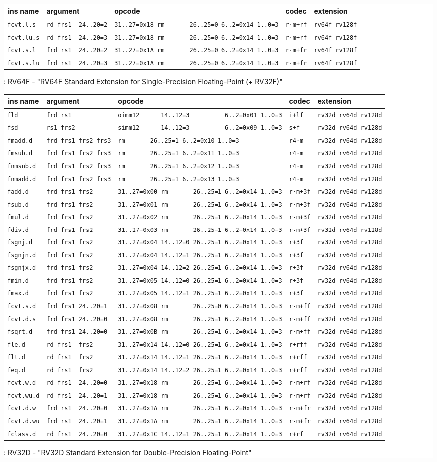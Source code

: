 | ins name     | argument              | opcode                                                                             | codec        | extension            |
|--------------|:----------------------|:-----------------------------------------------------------------------------------|:-------------|:---------------------|
| `fcvt.l.s`   | `rd frs1  24..20=2`   | `31..27=0x18 rm       26..25=0 6..2=0x14 1..0=3`                                   | `r·m+rf`     |       `rv64f rv128f` |
| `fcvt.lu.s`  | `rd frs1  24..20=3`   | `31..27=0x18 rm       26..25=0 6..2=0x14 1..0=3`                                   | `r·m+rf`     |       `rv64f rv128f` |
| `fcvt.s.l`   | `frd rs1  24..20=2`   | `31..27=0x1A rm       26..25=0 6..2=0x14 1..0=3`                                   | `r·m+fr`     |       `rv64f rv128f` |
| `fcvt.s.lu`  | `frd rs1  24..20=3`   | `31..27=0x1A rm       26..25=0 6..2=0x14 1..0=3`                                   | `r·m+fr`     |       `rv64f rv128f` |
: RV64F - "RV64F Standard Extension for Single-Precision Floating-Point (+ RV32F)"

| ins name     | argument              | opcode                                                                             | codec        | extension            |
|--------------|:----------------------|:-----------------------------------------------------------------------------------|:-------------|:---------------------|
| `fld`        | `frd rs1`             | `oimm12      14..12=3          6..2=0x01 1..0=3`                                   | `i+lf`       | `rv32d rv64d rv128d` |
| `fsd`        | `rs1 frs2`            | `simm12      14..12=3          6..2=0x09 1..0=3`                                   | `s+f`        | `rv32d rv64d rv128d` |
| `fmadd.d`    | `frd frs1 frs2 frs3`  |             `rm       26..25=1 6..2=0x10 1..0=3`                                   | `r4·m`       | `rv32d rv64d rv128d` |
| `fmsub.d`    | `frd frs1 frs2 frs3`  |             `rm       26..25=1 6..2=0x11 1..0=3`                                   | `r4·m`       | `rv32d rv64d rv128d` |
| `fnmsub.d`   | `frd frs1 frs2 frs3`  |             `rm       26..25=1 6..2=0x12 1..0=3`                                   | `r4·m`       | `rv32d rv64d rv128d` |
| `fnmadd.d`   | `frd frs1 frs2 frs3`  |             `rm       26..25=1 6..2=0x13 1..0=3`                                   | `r4·m`       | `rv32d rv64d rv128d` |
| `fadd.d`     | `frd frs1 frs2`       | `31..27=0x00 rm       26..25=1 6..2=0x14 1..0=3`                                   | `r·m+3f`     | `rv32d rv64d rv128d` |
| `fsub.d`     | `frd frs1 frs2`       | `31..27=0x01 rm       26..25=1 6..2=0x14 1..0=3`                                   | `r·m+3f`     | `rv32d rv64d rv128d` |
| `fmul.d`     | `frd frs1 frs2`       | `31..27=0x02 rm       26..25=1 6..2=0x14 1..0=3`                                   | `r·m+3f`     | `rv32d rv64d rv128d` |
| `fdiv.d`     | `frd frs1 frs2`       | `31..27=0x03 rm       26..25=1 6..2=0x14 1..0=3`                                   | `r·m+3f`     | `rv32d rv64d rv128d` |
| `fsgnj.d`    | `frd frs1 frs2`       | `31..27=0x04 14..12=0 26..25=1 6..2=0x14 1..0=3`                                   | `r+3f`       | `rv32d rv64d rv128d` |
| `fsgnjn.d`   | `frd frs1 frs2`       | `31..27=0x04 14..12=1 26..25=1 6..2=0x14 1..0=3`                                   | `r+3f`       | `rv32d rv64d rv128d` |
| `fsgnjx.d`   | `frd frs1 frs2`       | `31..27=0x04 14..12=2 26..25=1 6..2=0x14 1..0=3`                                   | `r+3f`       | `rv32d rv64d rv128d` |
| `fmin.d`     | `frd frs1 frs2`       | `31..27=0x05 14..12=0 26..25=1 6..2=0x14 1..0=3`                                   | `r+3f`       | `rv32d rv64d rv128d` |
| `fmax.d`     | `frd frs1 frs2`       | `31..27=0x05 14..12=1 26..25=1 6..2=0x14 1..0=3`                                   | `r+3f`       | `rv32d rv64d rv128d` |
| `fcvt.s.d`   | `frd frs1 24..20=1`   | `31..27=0x08 rm       26..25=0 6..2=0x14 1..0=3`                                   | `r·m+ff`     | `rv32d rv64d rv128d` |
| `fcvt.d.s`   | `frd frs1 24..20=0`   | `31..27=0x08 rm       26..25=1 6..2=0x14 1..0=3`                                   | `r·m+ff`     | `rv32d rv64d rv128d` |
| `fsqrt.d`    | `frd frs1 24..20=0`   | `31..27=0x0B rm       26..25=1 6..2=0x14 1..0=3`                                   | `r·m+ff`     | `rv32d rv64d rv128d` |
| `fle.d`      | `rd frs1  frs2`       | `31..27=0x14 14..12=0 26..25=1 6..2=0x14 1..0=3`                                   | `r+rff`      | `rv32d rv64d rv128d` |
| `flt.d`      | `rd frs1  frs2`       | `31..27=0x14 14..12=1 26..25=1 6..2=0x14 1..0=3`                                   | `r+rff`      | `rv32d rv64d rv128d` |
| `feq.d`      | `rd frs1  frs2`       | `31..27=0x14 14..12=2 26..25=1 6..2=0x14 1..0=3`                                   | `r+rff`      | `rv32d rv64d rv128d` |
| `fcvt.w.d`   | `rd frs1  24..20=0`   | `31..27=0x18 rm       26..25=1 6..2=0x14 1..0=3`                                   | `r·m+rf`     | `rv32d rv64d rv128d` |
| `fcvt.wu.d`  | `rd frs1  24..20=1`   | `31..27=0x18 rm       26..25=1 6..2=0x14 1..0=3`                                   | `r·m+rf`     | `rv32d rv64d rv128d` |
| `fcvt.d.w`   | `frd rs1  24..20=0`   | `31..27=0x1A rm       26..25=1 6..2=0x14 1..0=3`                                   | `r·m+fr`     | `rv32d rv64d rv128d` |
| `fcvt.d.wu`  | `frd rs1  24..20=1`   | `31..27=0x1A rm       26..25=1 6..2=0x14 1..0=3`                                   | `r·m+fr`     | `rv32d rv64d rv128d` |
| `fclass.d`   | `rd frs1  24..20=0`   | `31..27=0x1C 14..12=1 26..25=1 6..2=0x14 1..0=3`                                   | `r+rf`       | `rv32d rv64d rv128d` |
: RV32D - "RV32D Standard Extension for Double-Precision Floating-Point"
